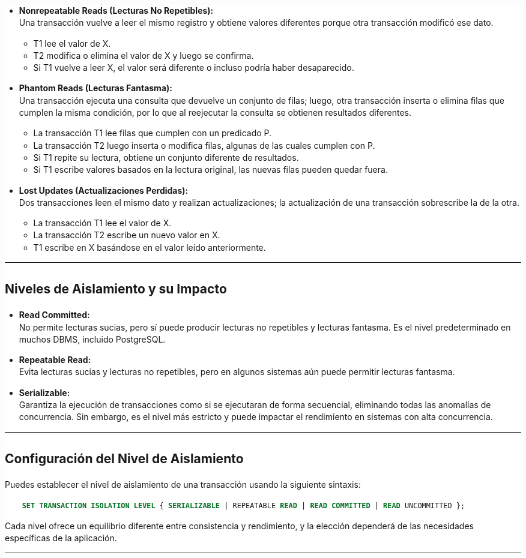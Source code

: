 - **Nonrepeatable Reads (Lecturas No Repetibles):**  
  Una transacción vuelve a leer el mismo registro y obtiene valores diferentes porque otra transacción modificó ese dato.
  - T1 lee el valor de X.
  - T2 modifica o elimina el valor de X y luego se confirma.
  - Si T1 vuelve a leer X, el valor será diferente o incluso podría haber desaparecido.
  
- **Phantom Reads (Lecturas Fantasma):**  
  Una transacción ejecuta una consulta que devuelve un conjunto de filas; luego, otra transacción inserta o elimina filas que cumplen la misma condición, por lo que al reejecutar la consulta se obtienen resultados diferentes.
  - La transacción T1 lee filas que cumplen con un predicado P.
  - La transacción T2 luego inserta o modifica filas, algunas de las cuales cumplen con P.
  - Si T1 repite su lectura, obtiene un conjunto diferente de resultados.
  - Si T1 escribe valores basados en la lectura original, las nuevas filas pueden quedar fuera.

- **Lost Updates (Actualizaciones Perdidas):**  
  Dos transacciones leen el mismo dato y realizan actualizaciones; la actualización de una transacción sobrescribe la de la otra.
  - La transacción T1 lee el valor de X.
  - La transacción T2 escribe un nuevo valor en X.
  - T1 escribe en X basándose en el valor leído anteriormente.

---

## Niveles de Aislamiento y su Impacto

- **Read Committed:**  
  No permite lecturas sucias, pero sí puede producir lecturas no repetibles y lecturas fantasma. Es el nivel predeterminado en muchos DBMS, incluido PostgreSQL.

- **Repeatable Read:**  
  Evita lecturas sucias y lecturas no repetibles, pero en algunos sistemas aún puede permitir lecturas fantasma.

- **Serializable:**  
  Garantiza la ejecución de transacciones como si se ejecutaran de forma secuencial, eliminando todas las anomalías de concurrencia. Sin embargo, es el nivel más estricto y puede impactar el rendimiento en sistemas con alta concurrencia.

---

## Configuración del Nivel de Aislamiento

Puedes establecer el nivel de aislamiento de una transacción usando la siguiente sintaxis:
```sql
    SET TRANSACTION ISOLATION LEVEL { SERIALIZABLE | REPEATABLE READ | READ COMMITTED | READ UNCOMMITTED };
```

Cada nivel ofrece un equilibrio diferente entre consistencia y rendimiento, y la elección dependerá de las necesidades específicas de la aplicación.

---
